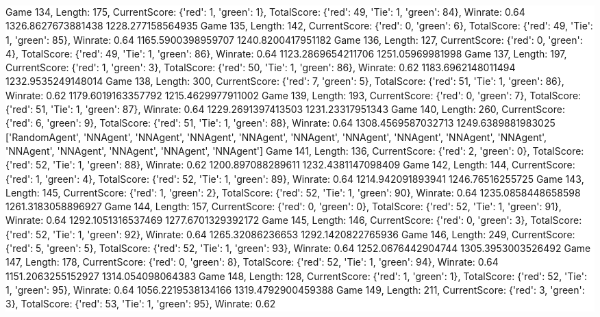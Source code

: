 Game 134, Length: 175,      CurrentScore: {'red': 1, 'green': 1},      TotalScore: {'red': 49, 'Tie': 1, 'green': 84},  Winrate: 0.64
1326.8627673881438
1228.277158564935
Game 135, Length: 142,      CurrentScore: {'red': 0, 'green': 6},      TotalScore: {'red': 49, 'Tie': 1, 'green': 85},  Winrate: 0.64
1165.5900398959707
1240.8200417951182
Game 136, Length: 127,      CurrentScore: {'red': 0, 'green': 4},      TotalScore: {'red': 49, 'Tie': 1, 'green': 86},  Winrate: 0.64
1123.2869654211706
1251.05969981998
Game 137, Length: 197,      CurrentScore: {'red': 1, 'green': 3},      TotalScore: {'red': 50, 'Tie': 1, 'green': 86},  Winrate: 0.62
1183.6962148011494
1232.9535249148014
Game 138, Length: 300,      CurrentScore: {'red': 7, 'green': 5},      TotalScore: {'red': 51, 'Tie': 1, 'green': 86},  Winrate: 0.62
1179.6019163357792
1215.4629977911002
Game 139, Length: 193,      CurrentScore: {'red': 0, 'green': 7},      TotalScore: {'red': 51, 'Tie': 1, 'green': 87},  Winrate: 0.64
1229.2691397413503
1231.23317951343
Game 140, Length: 260,      CurrentScore: {'red': 6, 'green': 9},      TotalScore: {'red': 51, 'Tie': 1, 'green': 88},  Winrate: 0.64
1308.4569587032713
1249.6389881983025
['RandomAgent', 'NNAgent', 'NNAgent', 'NNAgent', 'NNAgent', 'NNAgent', 'NNAgent', 'NNAgent', 'NNAgent', 'NNAgent', 'NNAgent', 'NNAgent', 'NNAgent', 'NNAgent', 'NNAgent']
Game 141, Length: 136,      CurrentScore: {'red': 2, 'green': 0},      TotalScore: {'red': 52, 'Tie': 1, 'green': 88},  Winrate: 0.62
1200.897088289611
1232.4381147098409
Game 142, Length: 144,      CurrentScore: {'red': 1, 'green': 4},      TotalScore: {'red': 52, 'Tie': 1, 'green': 89},  Winrate: 0.64
1214.942091893941
1246.76516255725
Game 143, Length: 145,      CurrentScore: {'red': 1, 'green': 2},      TotalScore: {'red': 52, 'Tie': 1, 'green': 90},  Winrate: 0.64
1235.0858448658598
1261.3183058896927
Game 144, Length: 157,      CurrentScore: {'red': 0, 'green': 0},      TotalScore: {'red': 52, 'Tie': 1, 'green': 91},  Winrate: 0.64
1292.1051316537469
1277.6701329392172
Game 145, Length: 146,      CurrentScore: {'red': 0, 'green': 3},      TotalScore: {'red': 52, 'Tie': 1, 'green': 92},  Winrate: 0.64
1265.32086236653
1292.1420822765936
Game 146, Length: 249,      CurrentScore: {'red': 5, 'green': 5},      TotalScore: {'red': 52, 'Tie': 1, 'green': 93},  Winrate: 0.64
1252.0676442904744
1305.3953003526492
Game 147, Length: 178,      CurrentScore: {'red': 0, 'green': 8},      TotalScore: {'red': 52, 'Tie': 1, 'green': 94},  Winrate: 0.64
1151.2063255152927
1314.054098064383
Game 148, Length: 128,      CurrentScore: {'red': 1, 'green': 1},      TotalScore: {'red': 52, 'Tie': 1, 'green': 95},  Winrate: 0.64
1056.2219538134166
1319.4792900459388
Game 149, Length: 211,      CurrentScore: {'red': 3, 'green': 3},      TotalScore: {'red': 53, 'Tie': 1, 'green': 95},  Winrate: 0.62